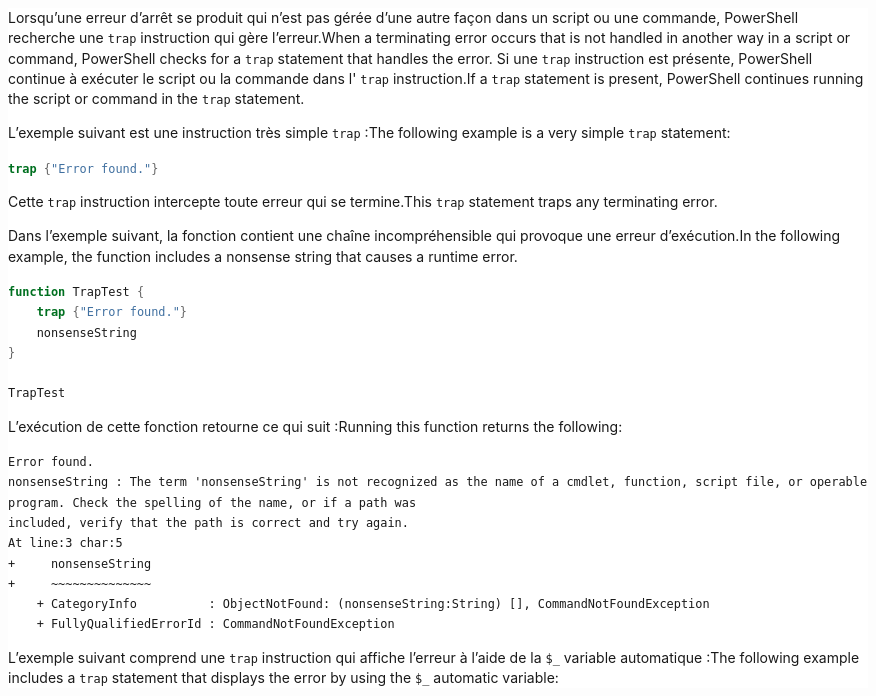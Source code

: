 <span data-ttu-id="21f2f-127">Lorsqu’une erreur d’arrêt se produit qui n’est pas gérée d’une autre façon dans un script ou une commande, PowerShell recherche une `trap` instruction qui gère l’erreur.</span><span class="sxs-lookup"><span data-stu-id="21f2f-127">When a terminating error occurs that is not handled in another way in a script or command, PowerShell checks for a `trap` statement that handles the error.</span></span> <span data-ttu-id="21f2f-128">Si une `trap` instruction est présente, PowerShell continue à exécuter le script ou la commande dans l' `trap` instruction.</span><span class="sxs-lookup"><span data-stu-id="21f2f-128">If a `trap` statement is present, PowerShell continues running the script or command in the `trap` statement.</span></span>

<span data-ttu-id="21f2f-129">L’exemple suivant est une instruction très simple `trap` :</span><span class="sxs-lookup"><span data-stu-id="21f2f-129">The following example is a very simple `trap` statement:</span></span>

```powershell
trap {"Error found."}
```

<span data-ttu-id="21f2f-130">Cette `trap` instruction intercepte toute erreur qui se termine.</span><span class="sxs-lookup"><span data-stu-id="21f2f-130">This `trap` statement traps any terminating error.</span></span>

<span data-ttu-id="21f2f-131">Dans l’exemple suivant, la fonction contient une chaîne incompréhensible qui provoque une erreur d’exécution.</span><span class="sxs-lookup"><span data-stu-id="21f2f-131">In the following example, the function includes a nonsense string that causes a runtime error.</span></span>

```powershell
function TrapTest {
    trap {"Error found."}
    nonsenseString
}

TrapTest
```

<span data-ttu-id="21f2f-132">L’exécution de cette fonction retourne ce qui suit :</span><span class="sxs-lookup"><span data-stu-id="21f2f-132">Running this function returns the following:</span></span>

```Output
Error found.
nonsenseString : The term 'nonsenseString' is not recognized as the name of a cmdlet, function, script file, or operable program. Check the spelling of the name, or if a path was
included, verify that the path is correct and try again.
At line:3 char:5
+     nonsenseString
+     ~~~~~~~~~~~~~~
    + CategoryInfo          : ObjectNotFound: (nonsenseString:String) [], CommandNotFoundException
    + FullyQualifiedErrorId : CommandNotFoundException
```

<span data-ttu-id="21f2f-133">L’exemple suivant comprend une `trap` instruction qui affiche l’erreur à l’aide de la `$_` variable automatique :</span><span class="sxs-lookup"><span data-stu-id="21f2f-133">The following example includes a `trap` statement that displays the error by using the `$_` automatic variable:</span></span>
